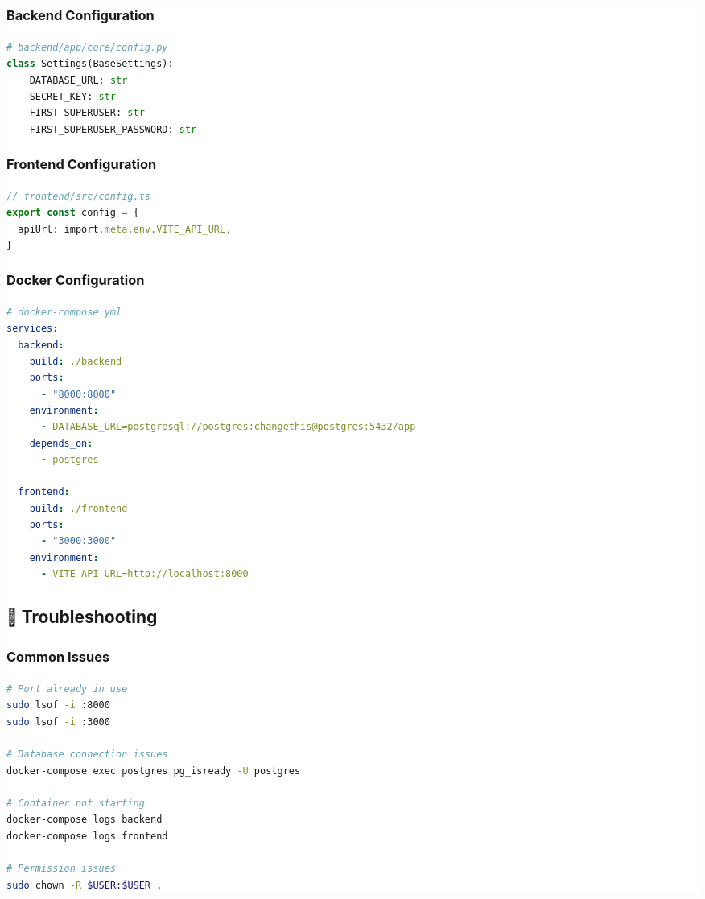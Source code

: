 ### Backend Configuration
```python
# backend/app/core/config.py
class Settings(BaseSettings):
    DATABASE_URL: str
    SECRET_KEY: str
    FIRST_SUPERUSER: str
    FIRST_SUPERUSER_PASSWORD: str
```

### Frontend Configuration
```typescript
// frontend/src/config.ts
export const config = {
  apiUrl: import.meta.env.VITE_API_URL,
}
```

### Docker Configuration
```yaml
# docker-compose.yml
services:
  backend:
    build: ./backend
    ports:
      - "8000:8000"
    environment:
      - DATABASE_URL=postgresql://postgres:changethis@postgres:5432/app
    depends_on:
      - postgres

  frontend:
    build: ./frontend
    ports:
      - "3000:3000"
    environment:
      - VITE_API_URL=http://localhost:8000
```

## 🚨 Troubleshooting

### Common Issues
```bash
# Port already in use
sudo lsof -i :8000
sudo lsof -i :3000

# Database connection issues
docker-compose exec postgres pg_isready -U postgres

# Container not starting
docker-compose logs backend
docker-compose logs frontend

# Permission issues
sudo chown -R $USER:$USER .
```
